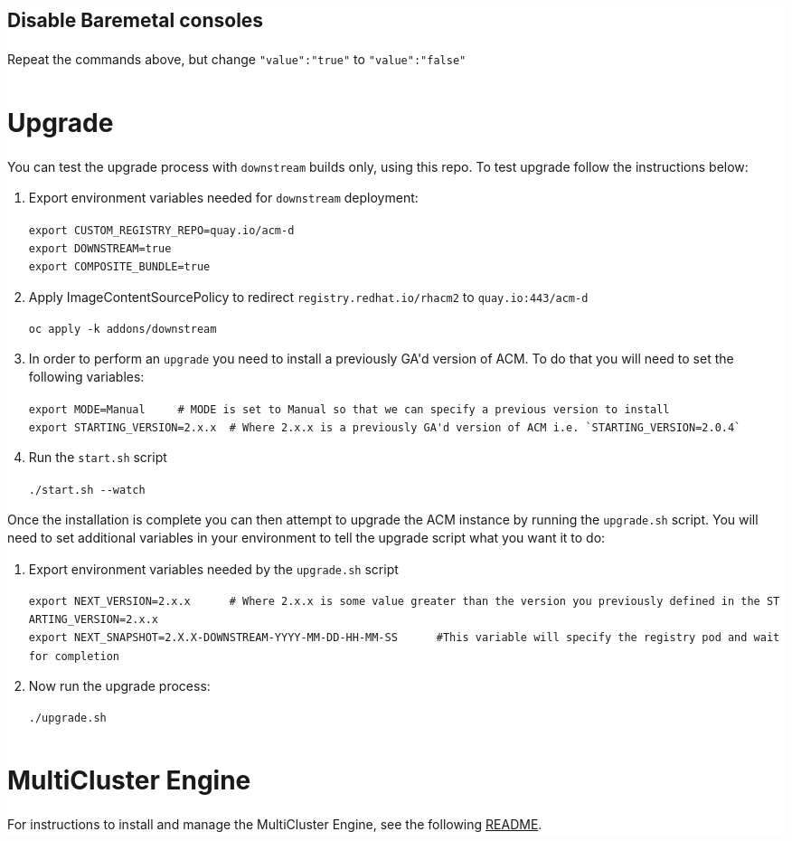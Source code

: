 ## Disable Baremetal consoles
Repeat the commands above, but change `"value":"true"` to `"value":"false"`


# Upgrade
You can test the upgrade process with `downstream` builds only, using this repo. To test upgrade follow the instructions below:

1. Export environment variables needed for `downstream` deployment:  
   ```
   export CUSTOM_REGISTRY_REPO=quay.io/acm-d
   export DOWNSTREAM=true
   export COMPOSITE_BUNDLE=true
   ```
2. Apply ImageContentSourcePolicy to redirect `registry.redhat.io/rhacm2` to `quay.io:443/acm-d`
   ```
   oc apply -k addons/downstream
   ```
3. In order to perform an `upgrade` you need to install a previously GA'd version of ACM. To do that you will need to set the following variables:
   ```
   export MODE=Manual     # MODE is set to Manual so that we can specify a previous version to install
   export STARTING_VERSION=2.x.x  # Where 2.x.x is a previously GA'd version of ACM i.e. `STARTING_VERSION=2.0.4`
   ```
4. Run the `start.sh` script  
   ```
   ./start.sh --watch
   ```

Once the installation is complete you can then attempt to upgrade the ACM instance by running the `upgrade.sh` script. You will need to set additional variables in your environment to tell the upgrade script what you want it to do:
1. Export environment variables needed by the `upgrade.sh` script
   ```
   export NEXT_VERSION=2.x.x      # Where 2.x.x is some value greater than the version you previously defined in the STARTING_VERSION=2.x.x
   export NEXT_SNAPSHOT=2.X.X-DOWNSTREAM-YYYY-MM-DD-HH-MM-SS      #This variable will specify the registry pod and wait for completion
   ```
2. Now run the upgrade process:
   ```
   ./upgrade.sh
   ```

# MultiCluster Engine

For instructions to install and manage the MultiCluster Engine, see the following [README](multiclusterengine/README.md).
